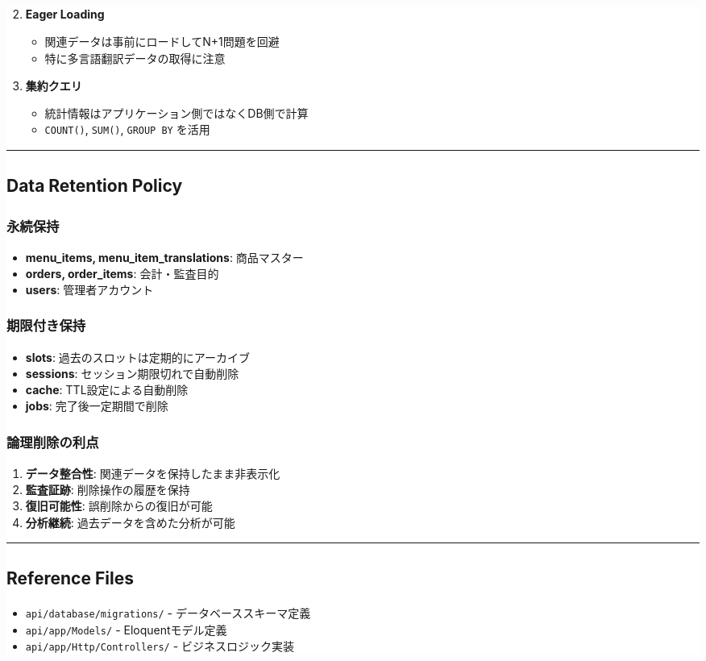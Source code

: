 2. **Eager Loading**
   - 関連データは事前にロードしてN+1問題を回避
   - 特に多言語翻訳データの取得に注意

3. **集約クエリ**
   - 統計情報はアプリケーション側ではなくDB側で計算
   - `COUNT()`, `SUM()`, `GROUP BY` を活用

---

## Data Retention Policy

### 永続保持
- **menu_items, menu_item_translations**: 商品マスター
- **orders, order_items**: 会計・監査目的
- **users**: 管理者アカウント

### 期限付き保持
- **slots**: 過去のスロットは定期的にアーカイブ
- **sessions**: セッション期限切れで自動削除
- **cache**: TTL設定による自動削除
- **jobs**: 完了後一定期間で削除

### 論理削除の利点
1. **データ整合性**: 関連データを保持したまま非表示化
2. **監査証跡**: 削除操作の履歴を保持
3. **復旧可能性**: 誤削除からの復旧が可能
4. **分析継続**: 過去データを含めた分析が可能

---

## Reference Files
- `api/database/migrations/` - データベーススキーマ定義
- `api/app/Models/` - Eloquentモデル定義
- `api/app/Http/Controllers/` - ビジネスロジック実装